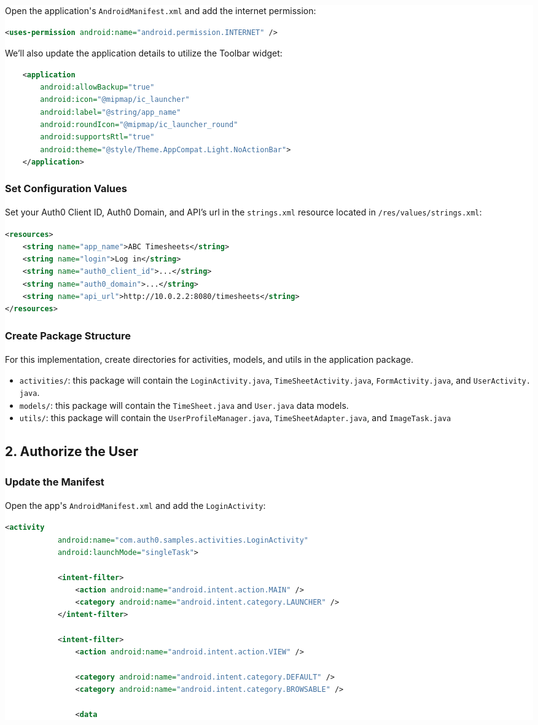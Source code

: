 Open the application's `AndroidManifest.xml` and add the internet permission:

```xml
<uses-permission android:name="android.permission.INTERNET" />
```

We’ll also update the application details to utilize the Toolbar widget:

```xml
    <application
        android:allowBackup="true"
        android:icon="@mipmap/ic_launcher"
        android:label="@string/app_name"
        android:roundIcon="@mipmap/ic_launcher_round"
        android:supportsRtl="true"
        android:theme="@style/Theme.AppCompat.Light.NoActionBar">
    </application>
```

### Set Configuration Values

Set your Auth0 Client ID, Auth0 Domain, and API’s url in the `strings.xml` resource located in `/res/values/strings.xml`:

```xml
<resources>
    <string name="app_name">ABC Timesheets</string>
    <string name="login">Log in</string>
    <string name="auth0_client_id">...</string>
    <string name="auth0_domain">...</string>
    <string name="api_url">http://10.0.2.2:8080/timesheets</string>
</resources>
```

### Create Package Structure

For this implementation, create directories for activities, models, and utils in the application package.

- `activities/`: this package will contain the `LoginActivity.java`, `TimeSheetActivity.java`, `FormActivity.java`, and `UserActivity.java`.
- `models/`: this package will contain the `TimeSheet.java` and `User.java` data models.
- `utils/`: this package will contain the `UserProfileManager.java`, `TimeSheetAdapter.java`, and `ImageTask.java`

## 2. Authorize the User

### Update the Manifest

Open the app's `AndroidManifest.xml` and add the `LoginActivity`:

```xml
<activity
            android:name="com.auth0.samples.activities.LoginActivity"
            android:launchMode="singleTask">

            <intent-filter>
                <action android:name="android.intent.action.MAIN" />
                <category android:name="android.intent.category.LAUNCHER" />
            </intent-filter>

            <intent-filter>
                <action android:name="android.intent.action.VIEW" />

                <category android:name="android.intent.category.DEFAULT" />
                <category android:name="android.intent.category.BROWSABLE" />

                <data
```